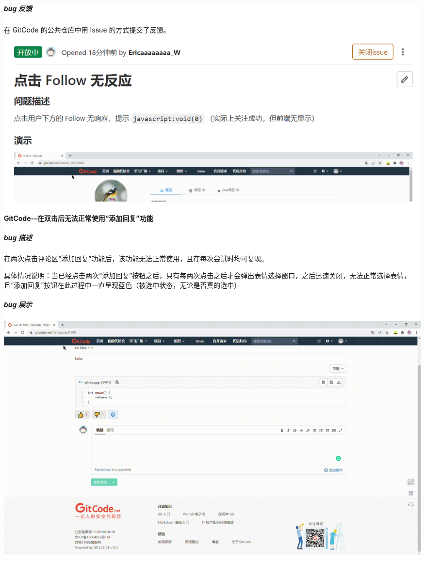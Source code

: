 ##### bug 反馈

在 GitCode 的公共仓库中用 Issue 的方式提交了反馈。

![image](/assets/images/post/SE/gitcode4.png)

#### GitCode--在双击后无法正常使用“添加回复”功能

##### bug 描述

在两次点击评论区“添加回复”功能后，该功能无法正常使用，且在每次尝试时均可复现。

具体情况说明：当已经点击两次“添加回复”按钮之后，只有每两次点击之后才会弹出表情选择窗口，之后迅速关闭，无法正常选择表情，且“添加回复”按钮在此过程中一直呈现蓝色（被选中状态，无论是否真的选中）

##### bug 展示

![image](/assets/images/post/SE/gitcode5.gif)
